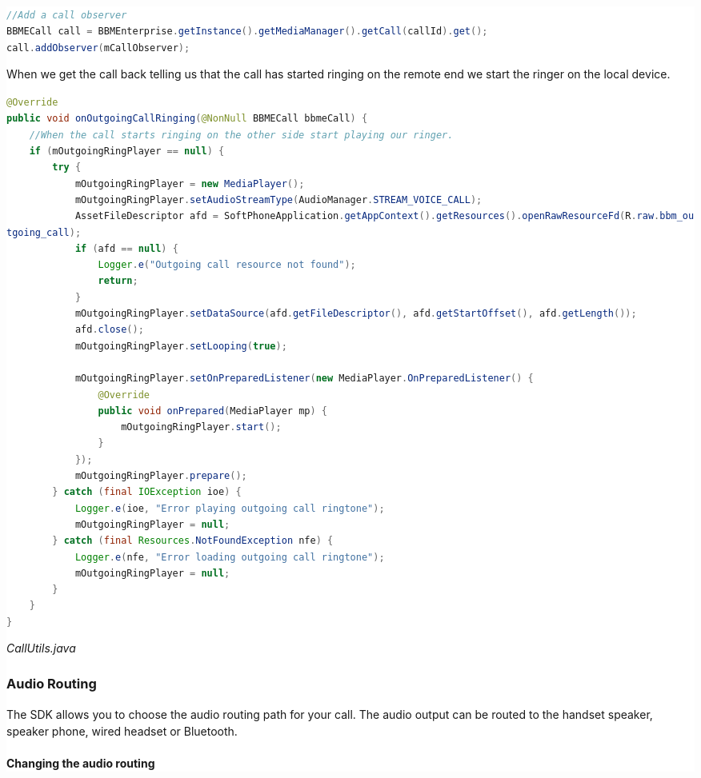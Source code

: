 
```java
//Add a call observer
BBMECall call = BBMEnterprise.getInstance().getMediaManager().getCall(callId).get();
call.addObserver(mCallObserver);
```
When we get the call back telling us that the call has started ringing on the remote end we start the ringer on the local device.

```java
@Override
public void onOutgoingCallRinging(@NonNull BBMECall bbmeCall) {
    //When the call starts ringing on the other side start playing our ringer.
    if (mOutgoingRingPlayer == null) {
        try {
            mOutgoingRingPlayer = new MediaPlayer();
            mOutgoingRingPlayer.setAudioStreamType(AudioManager.STREAM_VOICE_CALL);
            AssetFileDescriptor afd = SoftPhoneApplication.getAppContext().getResources().openRawResourceFd(R.raw.bbm_outgoing_call);
            if (afd == null) {
                Logger.e("Outgoing call resource not found");
                return;
            }
            mOutgoingRingPlayer.setDataSource(afd.getFileDescriptor(), afd.getStartOffset(), afd.getLength());
            afd.close();
            mOutgoingRingPlayer.setLooping(true);

            mOutgoingRingPlayer.setOnPreparedListener(new MediaPlayer.OnPreparedListener() {
                @Override
                public void onPrepared(MediaPlayer mp) {
                    mOutgoingRingPlayer.start();
                }
            });
            mOutgoingRingPlayer.prepare();
        } catch (final IOException ioe) {
            Logger.e(ioe, "Error playing outgoing call ringtone");
            mOutgoingRingPlayer = null;
        } catch (final Resources.NotFoundException nfe) {
            Logger.e(nfe, "Error loading outgoing call ringtone");
            mOutgoingRingPlayer = null;
        }
    }
}
```
*CallUtils.java*

### <a name="audio"></a>Audio Routing

The SDK allows you to choose the audio routing path for your call. The audio output can be routed to the handset speaker, speaker phone, wired headset or Bluetooth.

#### Changing the audio routing
